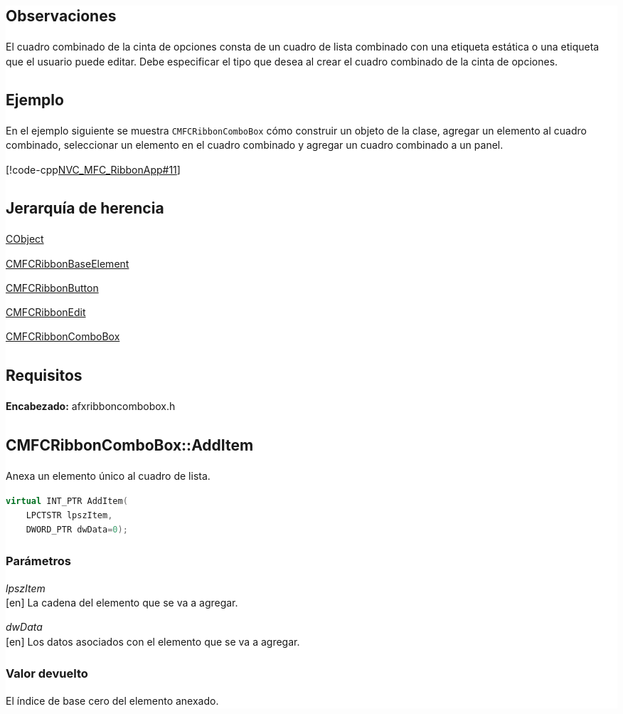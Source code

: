 ## <a name="remarks"></a>Observaciones

El cuadro combinado de la cinta de opciones consta de un cuadro de lista combinado con una etiqueta estática o una etiqueta que el usuario puede editar. Debe especificar el tipo que desea al crear el cuadro combinado de la cinta de opciones.

## <a name="example"></a>Ejemplo

En el ejemplo siguiente se muestra `CMFCRibbonComboBox` cómo construir un objeto de la clase, agregar un elemento al cuadro combinado, seleccionar un elemento en el cuadro combinado y agregar un cuadro combinado a un panel.

[!code-cpp[NVC_MFC_RibbonApp#11](../../mfc/reference/codesnippet/cpp/cmfcribboncombobox-class_1.cpp)]

## <a name="inheritance-hierarchy"></a>Jerarquía de herencia

[CObject](../../mfc/reference/cobject-class.md)

[CMFCRibbonBaseElement](../../mfc/reference/cmfcribbonbaseelement-class.md)

[CMFCRibbonButton](../../mfc/reference/cmfcribbonbutton-class.md)

[CMFCRibbonEdit](../../mfc/reference/cmfcribbonedit-class.md)

[CMFCRibbonComboBox](../../mfc/reference/cmfcribboncombobox-class.md)

## <a name="requirements"></a>Requisitos

**Encabezado:** afxribboncombobox.h

## <a name="cmfcribboncomboboxadditem"></a><a name="additem"></a>CMFCRibbonComboBox::AddItem

Anexa un elemento único al cuadro de lista.

```cpp
virtual INT_PTR AddItem(
    LPCTSTR lpszItem,
    DWORD_PTR dwData=0);
```

### <a name="parameters"></a>Parámetros

*lpszItem*<br/>
[en] La cadena del elemento que se va a agregar.

*dwData*<br/>
[en] Los datos asociados con el elemento que se va a agregar.

### <a name="return-value"></a>Valor devuelto

El índice de base cero del elemento anexado.
